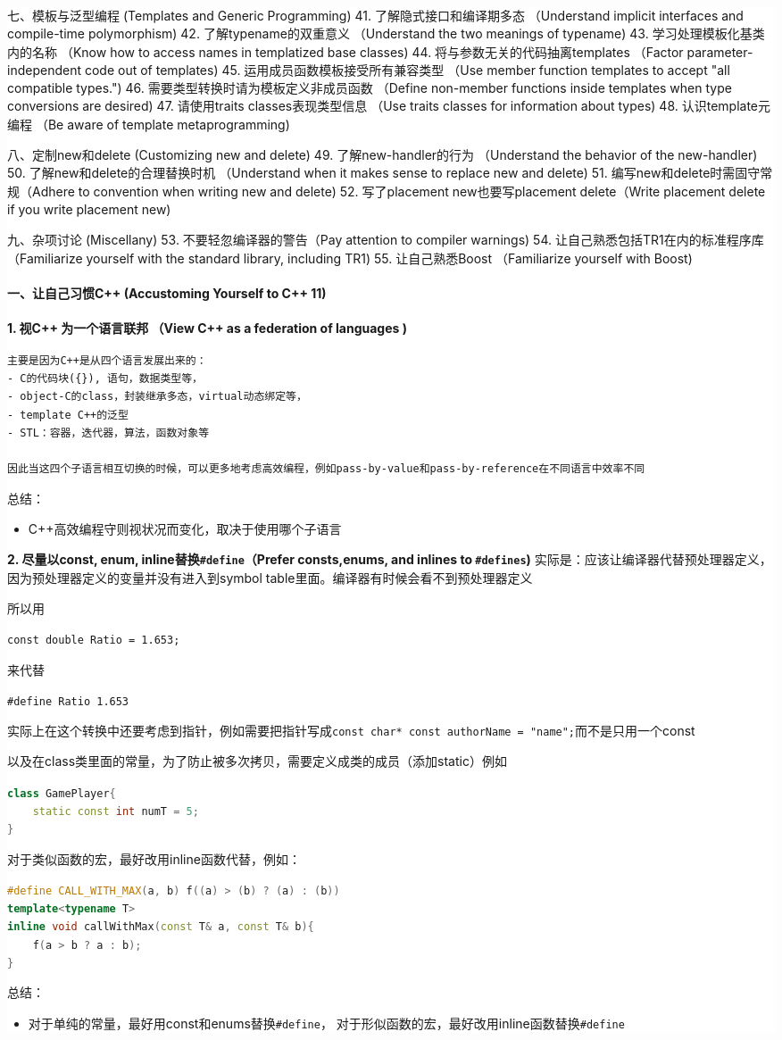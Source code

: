 七、模板与泛型编程 (Templates and Generic Programming)
41. 了解隐式接口和编译期多态 （Understand implicit interfaces and compile-time polymorphism)
42. 了解typename的双重意义 （Understand the two meanings of typename)
43. 学习处理模板化基类内的名称 （Know how to access names in templatized base classes)
44. 将与参数无关的代码抽离templates （Factor parameter-independent code out of templates)
45. 运用成员函数模板接受所有兼容类型 （Use member function templates to accept "all compatible types.")
46. 需要类型转换时请为模板定义非成员函数 （Define non-member functions inside templates when type conversions are desired)
47. 请使用traits classes表现类型信息 （Use traits classes for information about types)
48. 认识template元编程 （Be aware of template metaprogramming)

八、定制new和delete (Customizing new and delete)
49. 了解new-handler的行为 （Understand the behavior of the new-handler)
50. 了解new和delete的合理替换时机 （Understand when it makes sense to replace new and delete)
51. 编写new和delete时需固守常规（Adhere to convention when writing new and delete)
52. 写了placement new也要写placement delete（Write placement delete if you write placement new)

九、杂项讨论 (Miscellany)
53. 不要轻忽编译器的警告（Pay attention to compiler warnings)
54. 让自己熟悉包括TR1在内的标准程序库 （Familiarize yourself with the standard library, including TR1)
55. 让自己熟悉Boost （Familiarize yourself with Boost)



#### 一、让自己习惯C++ (Accustoming Yourself to C++ 11)

**1. 视C++ 为一个语言联邦 （View C++ as a federation of languages )**
```
主要是因为C++是从四个语言发展出来的：
- C的代码块({}), 语句，数据类型等，
- object-C的class，封装继承多态，virtual动态绑定等，
- template C++的泛型
- STL：容器，迭代器，算法，函数对象等

因此当这四个子语言相互切换的时候，可以更多地考虑高效编程，例如pass-by-value和pass-by-reference在不同语言中效率不同
```
总结：
+ C++高效编程守则视状况而变化，取决于使用哪个子语言


**2. 尽量以const, enum, inline替换`#define`（Prefer consts,enums, and inlines to `#defines`)**
实际是：应该让编译器代替预处理器定义，因为预处理器定义的变量并没有进入到symbol table里面。编译器有时候会看不到预处理器定义

所以用 
```
const double Ratio = 1.653;
```
来代替 
```
#define Ratio 1.653
```
实际上在这个转换中还要考虑到指针，例如需要把指针写成`const char* const authorName = "name";`而不是只用一个const

以及在class类里面的常量，为了防止被多次拷贝，需要定义成类的成员（添加static）例如
```cpp
class GamePlayer{
	static const int numT = 5;
}
```
对于类似函数的宏，最好改用inline函数代替，例如：
```cpp
#define CALL_WITH_MAX(a, b) f((a) > (b) ? (a) : (b))
template<typename T>
inline void callWithMax(const T& a, const T& b){
	f(a > b ? a : b);
}
```
总结：
+ 对于单纯的常量，最好用const和enums替换`#define`， 对于形似函数的宏，最好改用inline函数替换`#define`

